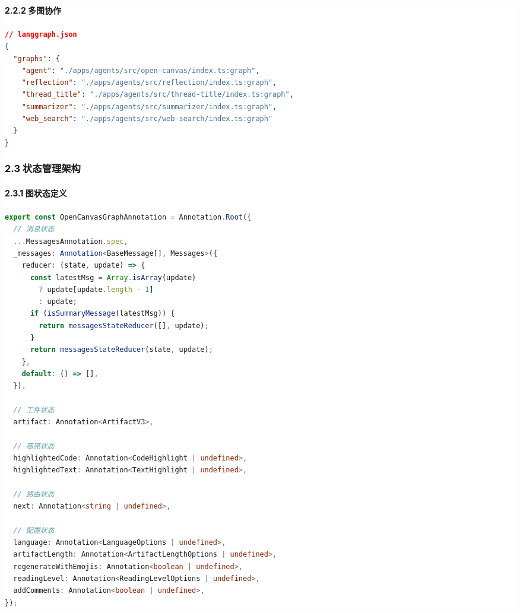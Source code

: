 #### 2.2.2 多图协作

```json
// langgraph.json
{
  "graphs": {
    "agent": "./apps/agents/src/open-canvas/index.ts:graph",
    "reflection": "./apps/agents/src/reflection/index.ts:graph",
    "thread_title": "./apps/agents/src/thread-title/index.ts:graph",
    "summarizer": "./apps/agents/src/summarizer/index.ts:graph",
    "web_search": "./apps/agents/src/web-search/index.ts:graph"
  }
}
```

### 2.3 状态管理架构

#### 2.3.1 图状态定义

```typescript
export const OpenCanvasGraphAnnotation = Annotation.Root({
  // 消息状态
  ...MessagesAnnotation.spec,
  _messages: Annotation<BaseMessage[], Messages>({
    reducer: (state, update) => {
      const latestMsg = Array.isArray(update)
        ? update[update.length - 1]
        : update;
      if (isSummaryMessage(latestMsg)) {
        return messagesStateReducer([], update);
      }
      return messagesStateReducer(state, update);
    },
    default: () => [],
  }),
  
  // 工件状态
  artifact: Annotation<ArtifactV3>,
  
  // 高亮状态
  highlightedCode: Annotation<CodeHighlight | undefined>,
  highlightedText: Annotation<TextHighlight | undefined>,
  
  // 路由状态
  next: Annotation<string | undefined>,
  
  // 配置状态
  language: Annotation<LanguageOptions | undefined>,
  artifactLength: Annotation<ArtifactLengthOptions | undefined>,
  regenerateWithEmojis: Annotation<boolean | undefined>,
  readingLevel: Annotation<ReadingLevelOptions | undefined>,
  addComments: Annotation<boolean | undefined>,
});
```
